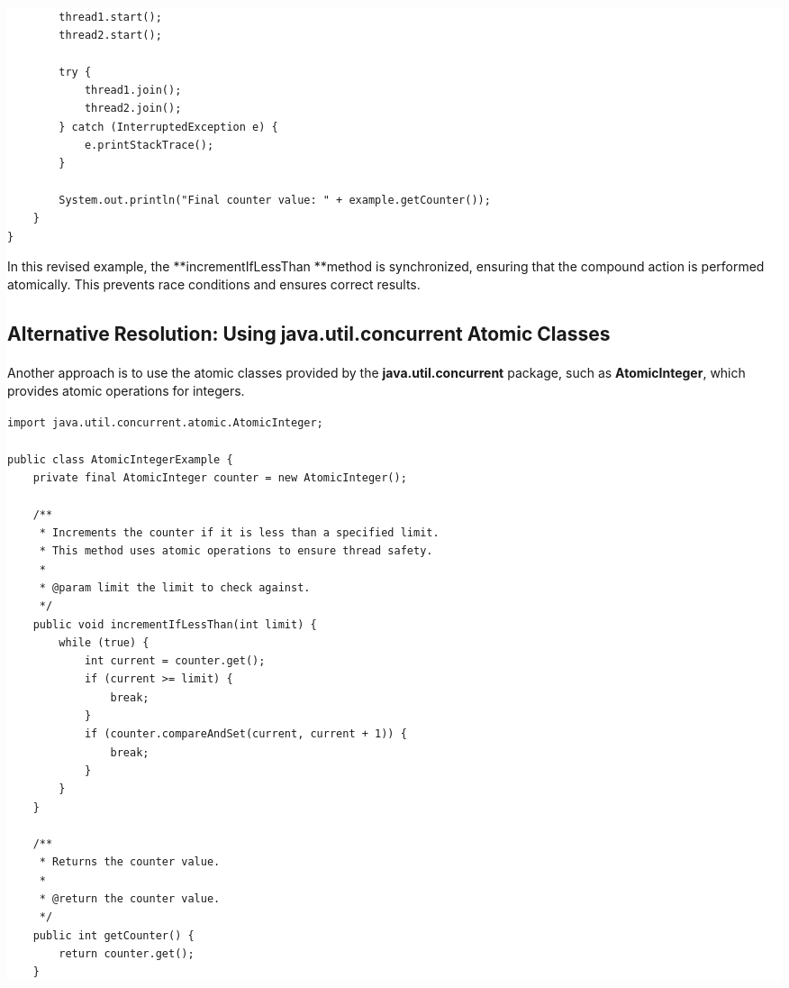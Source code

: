             thread1.start();
            thread2.start();
    
            try {
                thread1.join();
                thread2.join();
            } catch (InterruptedException e) {
                e.printStackTrace();
            }
    
            System.out.println("Final counter value: " + example.getCounter());
        }
    }

In this revised example, the **incrementIfLessThan **method is synchronized, ensuring that the compound action is performed atomically. This prevents race conditions and ensures correct results.

## Alternative Resolution: Using java.util.concurrent Atomic Classes

Another approach is to use the atomic classes provided by the **java.util.concurrent** package, such as **AtomicInteger**, which provides atomic operations for integers.

    import java.util.concurrent.atomic.AtomicInteger;
    
    public class AtomicIntegerExample {
        private final AtomicInteger counter = new AtomicInteger();
    
        /**
         * Increments the counter if it is less than a specified limit.
         * This method uses atomic operations to ensure thread safety.
         * 
         * @param limit the limit to check against.
         */
        public void incrementIfLessThan(int limit) {
            while (true) {
                int current = counter.get();
                if (current >= limit) {
                    break;
                }
                if (counter.compareAndSet(current, current + 1)) {
                    break;
                }
            }
        }
    
        /**
         * Returns the counter value.
         * 
         * @return the counter value.
         */
        public int getCounter() {
            return counter.get();
        }
    
